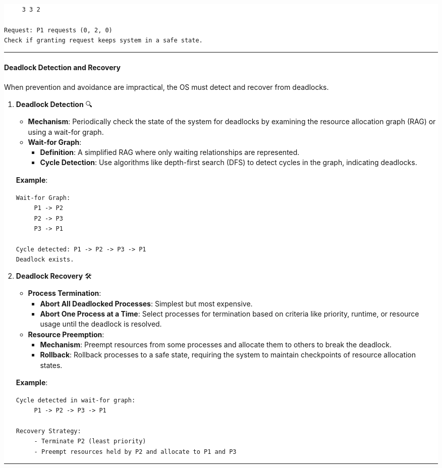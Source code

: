   ```plaintext
        3 3 2

   Request: P1 requests (0, 2, 0)
   Check if granting request keeps system in a safe state.
   ```

---

#### Deadlock Detection and Recovery

When prevention and avoidance are impractical, the OS must detect and recover from deadlocks.

1. **Deadlock Detection** 🔍

   - **Mechanism**: Periodically check the state of the system for deadlocks by examining the resource allocation graph (RAG) or using a wait-for graph.
   - **Wait-for Graph**:
     - **Definition**: A simplified RAG where only waiting relationships are represented.
     - **Cycle Detection**: Use algorithms like depth-first search (DFS) to detect cycles in the graph, indicating deadlocks.

   **Example**:

   ```plaintext
   Wait-for Graph:
        P1 -> P2
        P2 -> P3
        P3 -> P1

   Cycle detected: P1 -> P2 -> P3 -> P1
   Deadlock exists.
   ```
2. **Deadlock Recovery** 🛠️

   - **Process Termination**:
     - **Abort All Deadlocked Processes**: Simplest but most expensive.
     - **Abort One Process at a Time**: Select processes for termination based on criteria like priority, runtime, or resource usage until the deadlock is resolved.
   - **Resource Preemption**:
     - **Mechanism**: Preempt resources from some processes and allocate them to others to break the deadlock.
     - **Rollback**: Rollback processes to a safe state, requiring the system to maintain checkpoints of resource allocation states.

   **Example**:

   ```plaintext
   Cycle detected in wait-for graph:
        P1 -> P2 -> P3 -> P1

   Recovery Strategy:
        - Terminate P2 (least priority)
        - Preempt resources held by P2 and allocate to P1 and P3
   ```

---
